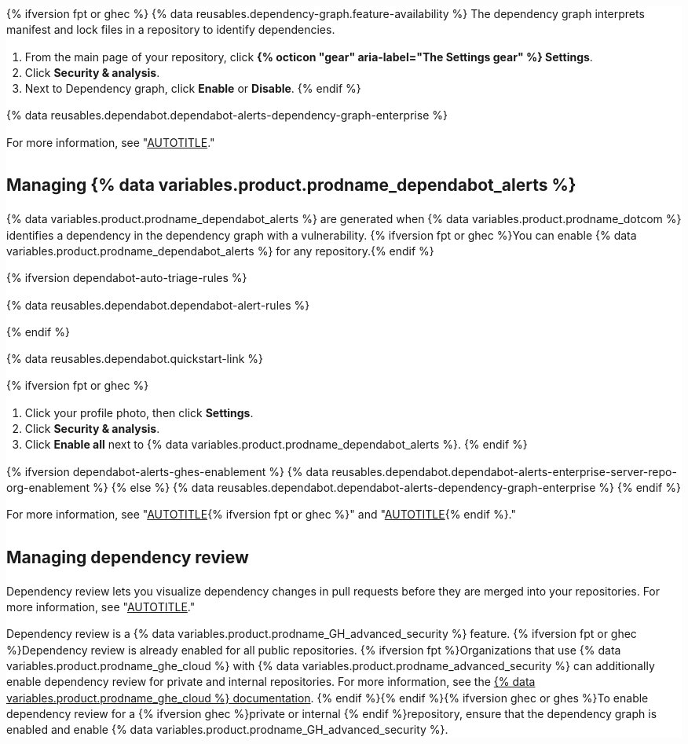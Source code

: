 {% ifversion fpt or ghec %}
{% data reusables.dependency-graph.feature-availability %} The dependency graph interprets manifest and lock files in a repository to identify dependencies.

1. From the main page of your repository, click **{% octicon "gear" aria-label="The Settings gear" %} Settings**.
1. Click **Security & analysis**.
1. Next to Dependency graph, click **Enable** or **Disable**.
{% endif %}

{% data reusables.dependabot.dependabot-alerts-dependency-graph-enterprise %}

For more information, see "[AUTOTITLE](/code-security/supply-chain-security/understanding-your-software-supply-chain/exploring-the-dependencies-of-a-repository#enabling-and-disabling-the-dependency-graph-for-a-private-repository)."

## Managing {% data variables.product.prodname_dependabot_alerts %}

{% data variables.product.prodname_dependabot_alerts %} are generated when {% data variables.product.prodname_dotcom %} identifies a dependency in the dependency graph with a vulnerability. {% ifversion fpt or ghec %}You can enable {% data variables.product.prodname_dependabot_alerts %} for any repository.{% endif %}

{% ifversion dependabot-auto-triage-rules %}

{% data reusables.dependabot.dependabot-alert-rules %}

{% endif %}

{% data reusables.dependabot.quickstart-link %}

{% ifversion fpt or ghec %}
1. Click your profile photo, then click **Settings**.
1. Click **Security & analysis**.
1. Click **Enable all** next to {% data variables.product.prodname_dependabot_alerts %}.
{% endif %}

{% ifversion dependabot-alerts-ghes-enablement %}
{% data reusables.dependabot.dependabot-alerts-enterprise-server-repo-org-enablement %}
{% else %}
{% data reusables.dependabot.dependabot-alerts-dependency-graph-enterprise %}
{% endif %}

For more information, see "[AUTOTITLE](/code-security/dependabot/dependabot-alerts/about-dependabot-alerts){% ifversion fpt or ghec %}" and "[AUTOTITLE](/account-and-profile/setting-up-and-managing-your-personal-account-on-github/managing-personal-account-settings/managing-security-and-analysis-settings-for-your-personal-account){% endif %}."

## Managing dependency review

Dependency review lets you visualize dependency changes in pull requests before they are merged into your repositories. For more information, see "[AUTOTITLE](/code-security/supply-chain-security/understanding-your-software-supply-chain/about-dependency-review)."

Dependency review is a {% data variables.product.prodname_GH_advanced_security %} feature. {% ifversion fpt or ghec %}Dependency review is already enabled for all public repositories. {% ifversion fpt %}Organizations that use {% data variables.product.prodname_ghe_cloud %} with {% data variables.product.prodname_advanced_security %} can additionally enable dependency review for private and internal repositories. For more information, see the [{% data variables.product.prodname_ghe_cloud %} documentation](/enterprise-cloud@latest/code-security/getting-started/quickstart-for-securing-your-repository#managing-dependency-review). {% endif %}{% endif %}{% ifversion ghec or ghes %}To enable dependency review for a {% ifversion ghec %}private or internal {% endif %}repository, ensure that the dependency graph is enabled and enable {% data variables.product.prodname_GH_advanced_security %}.
